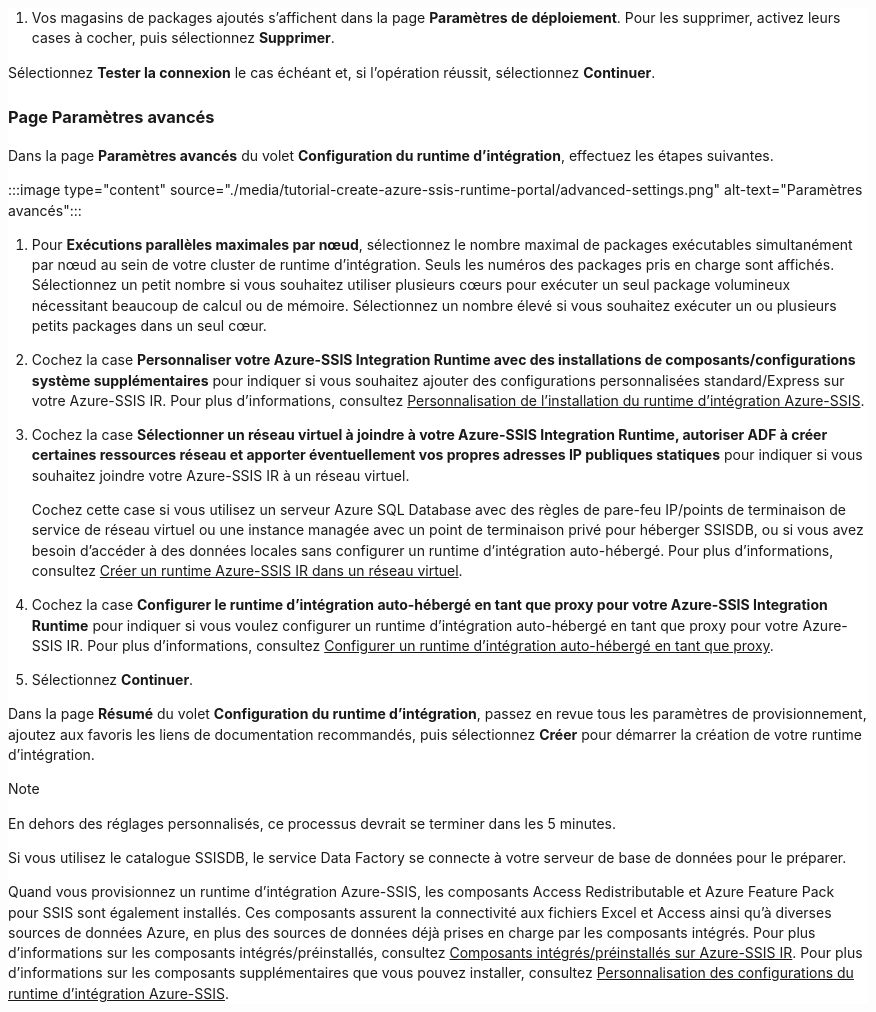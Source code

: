    1. Vos magasins de packages ajoutés s’affichent dans la page **Paramètres de déploiement**. Pour les supprimer, activez leurs cases à cocher, puis sélectionnez **Supprimer**.

Sélectionnez **Tester la connexion** le cas échéant et, si l’opération réussit, sélectionnez **Continuer**.

### <a name="advanced-settings-page"></a>Page Paramètres avancés

Dans la page **Paramètres avancés** du volet **Configuration du runtime d’intégration**, effectuez les étapes suivantes. 

   :::image type="content" source="./media/tutorial-create-azure-ssis-runtime-portal/advanced-settings.png" alt-text="Paramètres avancés":::

   1. Pour **Exécutions parallèles maximales par nœud**, sélectionnez le nombre maximal de packages exécutables simultanément par nœud au sein de votre cluster de runtime d’intégration. Seuls les numéros des packages pris en charge sont affichés. Sélectionnez un petit nombre si vous souhaitez utiliser plusieurs cœurs pour exécuter un seul package volumineux nécessitant beaucoup de calcul ou de mémoire. Sélectionnez un nombre élevé si vous souhaitez exécuter un ou plusieurs petits packages dans un seul cœur. 

   1. Cochez la case **Personnaliser votre Azure-SSIS Integration Runtime avec des installations de composants/configurations système supplémentaires** pour indiquer si vous souhaitez ajouter des configurations personnalisées standard/Express sur votre Azure-SSIS IR. Pour plus d’informations, consultez [Personnalisation de l’installation du runtime d’intégration Azure-SSIS](./how-to-configure-azure-ssis-ir-custom-setup.md).
   
   1. Cochez la case **Sélectionner un réseau virtuel à joindre à votre Azure-SSIS Integration Runtime, autoriser ADF à créer certaines ressources réseau et apporter éventuellement vos propres adresses IP publiques statiques** pour indiquer si vous souhaitez joindre votre Azure-SSIS IR à un réseau virtuel.

      Cochez cette case si vous utilisez un serveur Azure SQL Database avec des règles de pare-feu IP/points de terminaison de service de réseau virtuel ou une instance managée avec un point de terminaison privé pour héberger SSISDB, ou si vous avez besoin d’accéder à des données locales sans configurer un runtime d’intégration auto-hébergé. Pour plus d’informations, consultez [Créer un runtime Azure-SSIS IR dans un réseau virtuel](./create-azure-ssis-integration-runtime.md). 
   
   1. Cochez la case **Configurer le runtime d’intégration auto-hébergé en tant que proxy pour votre Azure-SSIS Integration Runtime** pour indiquer si vous voulez configurer un runtime d’intégration auto-hébergé en tant que proxy pour votre Azure-SSIS IR. Pour plus d’informations, consultez [Configurer un runtime d’intégration auto-hébergé en tant que proxy](./self-hosted-integration-runtime-proxy-ssis.md).   

   1. Sélectionnez **Continuer**. 

Dans la page **Résumé** du volet **Configuration du runtime d’intégration**, passez en revue tous les paramètres de provisionnement, ajoutez aux favoris les liens de documentation recommandés, puis sélectionnez **Créer** pour démarrer la création de votre runtime d’intégration. 

   > [!NOTE]
   > En dehors des réglages personnalisés, ce processus devrait se terminer dans les 5 minutes.
   >
   > Si vous utilisez le catalogue SSISDB, le service Data Factory se connecte à votre serveur de base de données pour le préparer. 
   > 
   > Quand vous provisionnez un runtime d’intégration Azure-SSIS, les composants Access Redistributable et Azure Feature Pack pour SSIS sont également installés. Ces composants assurent la connectivité aux fichiers Excel et Access ainsi qu’à diverses sources de données Azure, en plus des sources de données déjà prises en charge par les composants intégrés. Pour plus d’informations sur les composants intégrés/préinstallés, consultez [Composants intégrés/préinstallés sur Azure-SSIS IR](./built-in-preinstalled-components-ssis-integration-runtime.md). Pour plus d’informations sur les composants supplémentaires que vous pouvez installer, consultez [Personnalisation des configurations du runtime d’intégration Azure-SSIS](./how-to-configure-azure-ssis-ir-custom-setup.md).
